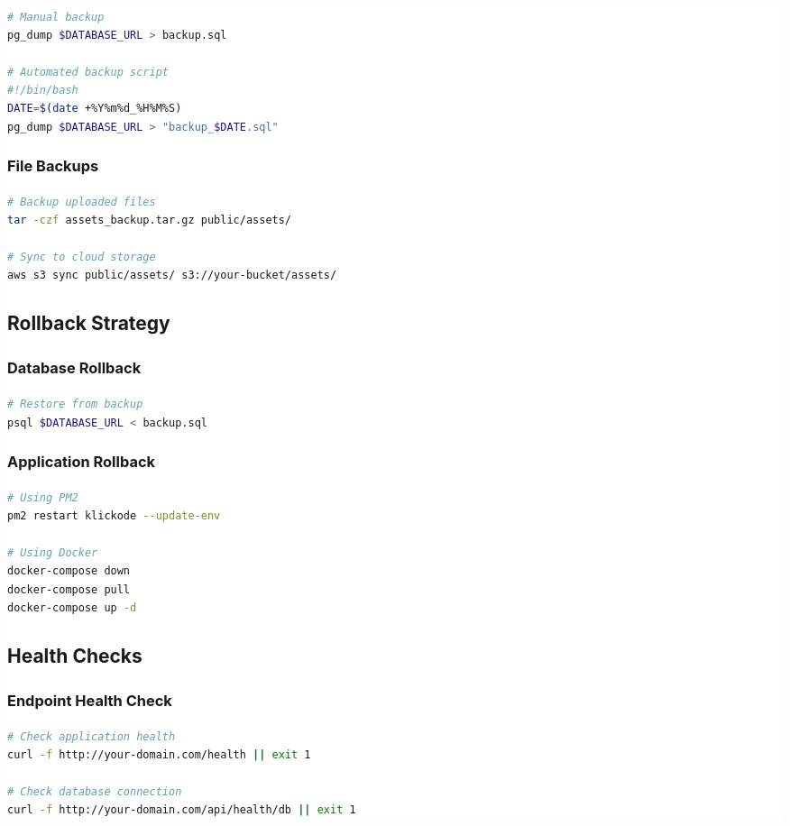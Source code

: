 ```bash
# Manual backup
pg_dump $DATABASE_URL > backup.sql

# Automated backup script
#!/bin/bash
DATE=$(date +%Y%m%d_%H%M%S)
pg_dump $DATABASE_URL > "backup_$DATE.sql"
```

### File Backups

```bash
# Backup uploaded files
tar -czf assets_backup.tar.gz public/assets/

# Sync to cloud storage
aws s3 sync public/assets/ s3://your-bucket/assets/
```

## Rollback Strategy

### Database Rollback

```bash
# Restore from backup
psql $DATABASE_URL < backup.sql
```

### Application Rollback

```bash
# Using PM2
pm2 restart klickode --update-env

# Using Docker
docker-compose down
docker-compose pull
docker-compose up -d
```

## Health Checks

### Endpoint Health Check

```bash
# Check application health
curl -f http://your-domain.com/health || exit 1

# Check database connection
curl -f http://your-domain.com/api/health/db || exit 1
```
